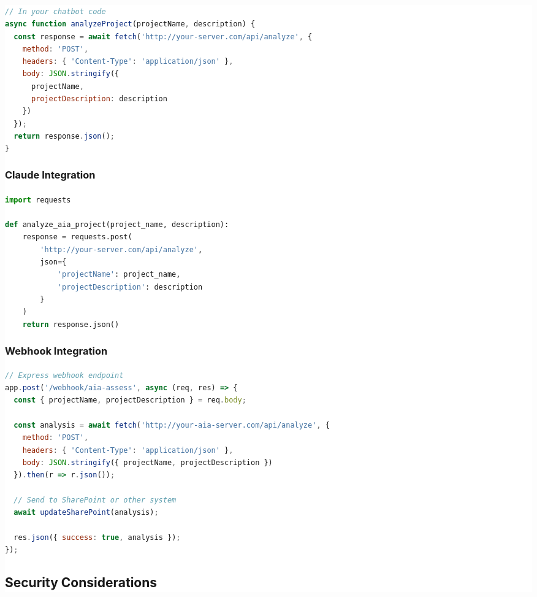 ```javascript
// In your chatbot code
async function analyzeProject(projectName, description) {
  const response = await fetch('http://your-server.com/api/analyze', {
    method: 'POST',
    headers: { 'Content-Type': 'application/json' },
    body: JSON.stringify({
      projectName,
      projectDescription: description
    })
  });
  return response.json();
}
```

### Claude Integration

```python
import requests

def analyze_aia_project(project_name, description):
    response = requests.post(
        'http://your-server.com/api/analyze',
        json={
            'projectName': project_name,
            'projectDescription': description
        }
    )
    return response.json()
```

### Webhook Integration

```javascript
// Express webhook endpoint
app.post('/webhook/aia-assess', async (req, res) => {
  const { projectName, projectDescription } = req.body;
  
  const analysis = await fetch('http://your-aia-server.com/api/analyze', {
    method: 'POST',
    headers: { 'Content-Type': 'application/json' },
    body: JSON.stringify({ projectName, projectDescription })
  }).then(r => r.json());
  
  // Send to SharePoint or other system
  await updateSharePoint(analysis);
  
  res.json({ success: true, analysis });
});
```

## Security Considerations
